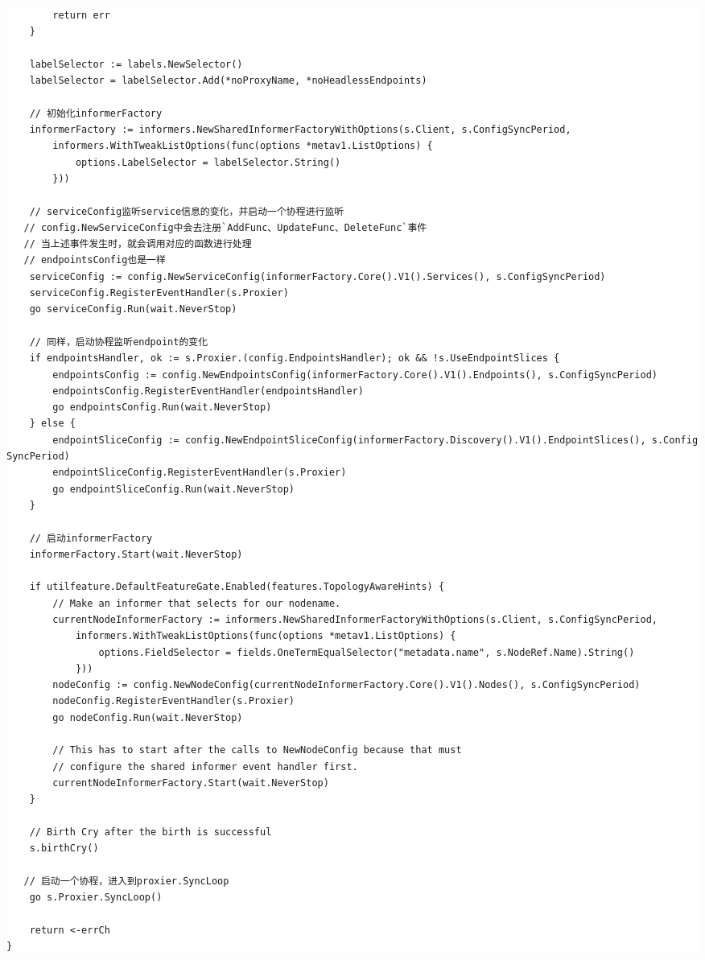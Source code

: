 ```
		return err
	}

	labelSelector := labels.NewSelector()
	labelSelector = labelSelector.Add(*noProxyName, *noHeadlessEndpoints)

	// 初始化informerFactory
	informerFactory := informers.NewSharedInformerFactoryWithOptions(s.Client, s.ConfigSyncPeriod,
		informers.WithTweakListOptions(func(options *metav1.ListOptions) {
			options.LabelSelector = labelSelector.String()
		}))

	// serviceConfig监听service信息的变化，并启动一个协程进行监听
   // config.NewServiceConfig中会去注册`AddFunc、UpdateFunc、DeleteFunc`事件
   // 当上述事件发生时，就会调用对应的函数进行处理
   // endpointsConfig也是一样
	serviceConfig := config.NewServiceConfig(informerFactory.Core().V1().Services(), s.ConfigSyncPeriod)
	serviceConfig.RegisterEventHandler(s.Proxier)
	go serviceConfig.Run(wait.NeverStop)

    // 同样，启动协程监听endpoint的变化
	if endpointsHandler, ok := s.Proxier.(config.EndpointsHandler); ok && !s.UseEndpointSlices {
		endpointsConfig := config.NewEndpointsConfig(informerFactory.Core().V1().Endpoints(), s.ConfigSyncPeriod)
		endpointsConfig.RegisterEventHandler(endpointsHandler)
		go endpointsConfig.Run(wait.NeverStop)
	} else {
		endpointSliceConfig := config.NewEndpointSliceConfig(informerFactory.Discovery().V1().EndpointSlices(), s.ConfigSyncPeriod)
		endpointSliceConfig.RegisterEventHandler(s.Proxier)
		go endpointSliceConfig.Run(wait.NeverStop)
	}

	// 启动informerFactory
	informerFactory.Start(wait.NeverStop)

	if utilfeature.DefaultFeatureGate.Enabled(features.TopologyAwareHints) {
		// Make an informer that selects for our nodename.
		currentNodeInformerFactory := informers.NewSharedInformerFactoryWithOptions(s.Client, s.ConfigSyncPeriod,
			informers.WithTweakListOptions(func(options *metav1.ListOptions) {
				options.FieldSelector = fields.OneTermEqualSelector("metadata.name", s.NodeRef.Name).String()
			}))
		nodeConfig := config.NewNodeConfig(currentNodeInformerFactory.Core().V1().Nodes(), s.ConfigSyncPeriod)
		nodeConfig.RegisterEventHandler(s.Proxier)
		go nodeConfig.Run(wait.NeverStop)

		// This has to start after the calls to NewNodeConfig because that must
		// configure the shared informer event handler first.
		currentNodeInformerFactory.Start(wait.NeverStop)
	}

	// Birth Cry after the birth is successful
	s.birthCry()
    
   // 启动一个协程，进入到proxier.SyncLoop
	go s.Proxier.SyncLoop()

	return <-errCh
}
```